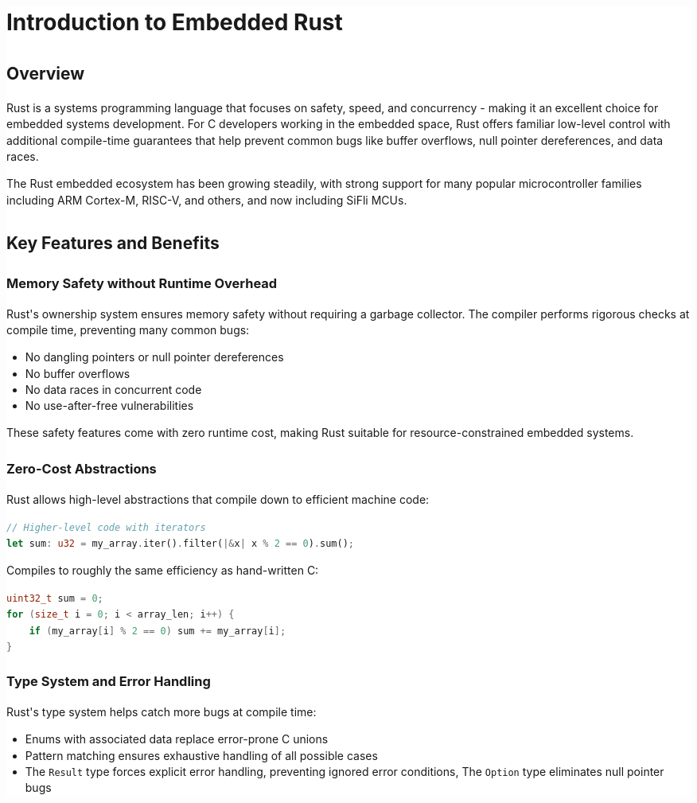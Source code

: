 # Introduction to Embedded Rust

## Overview

Rust is a systems programming language that focuses on safety, speed, and concurrency - making it an excellent choice for embedded systems development. For C developers working in the embedded space, Rust offers familiar low-level control with additional compile-time guarantees that help prevent common bugs like buffer overflows, null pointer dereferences, and data races.

The Rust embedded ecosystem has been growing steadily, with strong support for many popular microcontroller families including ARM Cortex-M, RISC-V, and others, and now including SiFli MCUs.

## Key Features and Benefits

### Memory Safety without Runtime Overhead

Rust's ownership system ensures memory safety without requiring a garbage collector. The compiler performs rigorous checks at compile time, preventing many common bugs:

- No dangling pointers or null pointer dereferences
- No buffer overflows
- No data races in concurrent code
- No use-after-free vulnerabilities

These safety features come with zero runtime cost, making Rust suitable for resource-constrained embedded systems.

### Zero-Cost Abstractions

Rust allows high-level abstractions that compile down to efficient machine code:

```rust
// Higher-level code with iterators
let sum: u32 = my_array.iter().filter(|&x| x % 2 == 0).sum();
```

Compiles to roughly the same efficiency as hand-written C:

```c
uint32_t sum = 0;
for (size_t i = 0; i < array_len; i++) {
    if (my_array[i] % 2 == 0) sum += my_array[i];
}
```

### Type System and Error Handling

Rust's type system helps catch more bugs at compile time:

- Enums with associated data replace error-prone C unions
- Pattern matching ensures exhaustive handling of all possible cases
- The `Result` type forces explicit error handling, preventing ignored error conditions, The `Option` type eliminates null pointer bugs

